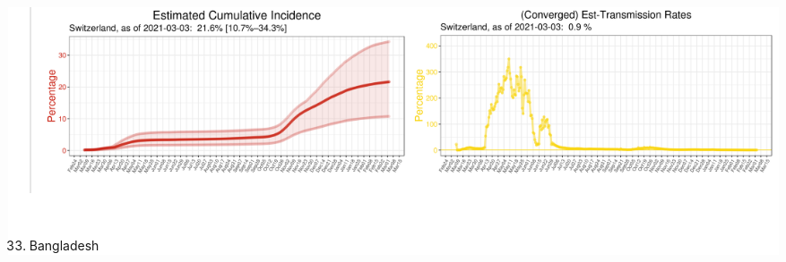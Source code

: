 > <img src="/output/countries_current/Switzerland_estCumIncidence.png" width="49.5%"/> <img src="/output/countries_current/Switzerland_estTransmissionRate.png" width="49.5%"/> 

 <p>&nbsp;</p> 

33. Bangladesh <p>